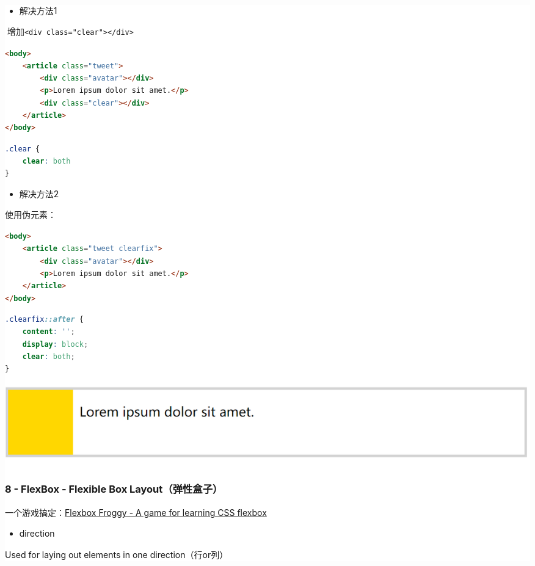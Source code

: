 - 解决方法1

​	增加`<div class="clear"></div> `

```html
<body>
    <article class="tweet">
        <div class="avatar"></div>
        <p>Lorem ipsum dolor sit amet.</p>
        <div class="clear"></div>
    </article>
</body>
```

```css
.clear {
    clear: both
}
```

- 解决方法2

使用伪元素：

```html
<body>
    <article class="tweet clearfix">
        <div class="avatar"></div>
        <p>Lorem ipsum dolor sit amet.</p>
    </article>
</body>
```

```css
.clearfix::after {
    content: '';
    display: block;
    clear: both;
}
```

![image-20220304232452746](README.assets/image-20220304232452746.png)

### 8 - FlexBox - Flexible Box Layout（弹性盒子）

一个游戏搞定：[Flexbox Froggy - A game for learning CSS flexbox](https://flexboxfroggy.com/)

- direction

Used for laying out elements in one direction（行or列）
